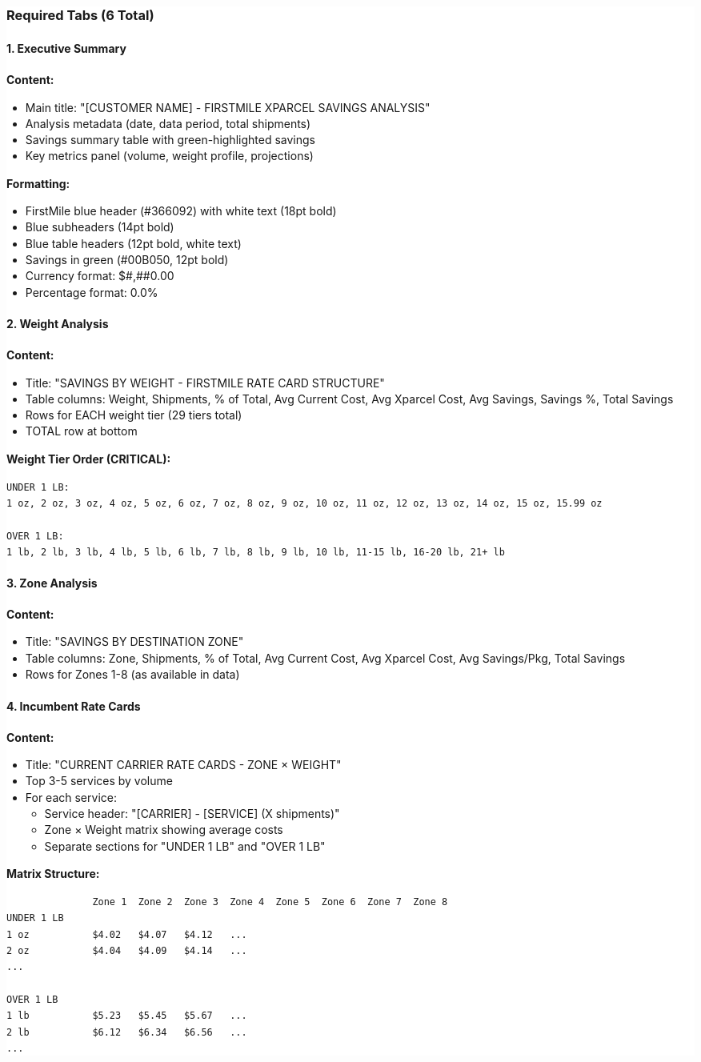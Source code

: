 ### Required Tabs (6 Total)

#### 1. Executive Summary
**Content:**
- Main title: "[CUSTOMER NAME] - FIRSTMILE XPARCEL SAVINGS ANALYSIS"
- Analysis metadata (date, data period, total shipments)
- Savings summary table with green-highlighted savings
- Key metrics panel (volume, weight profile, projections)

**Formatting:**
- FirstMile blue header (#366092) with white text (18pt bold)
- Blue subheaders (14pt bold)
- Blue table headers (12pt bold, white text)
- Savings in green (#00B050, 12pt bold)
- Currency format: $#,##0.00
- Percentage format: 0.0%

#### 2. Weight Analysis
**Content:**
- Title: "SAVINGS BY WEIGHT - FIRSTMILE RATE CARD STRUCTURE"
- Table columns: Weight, Shipments, % of Total, Avg Current Cost, Avg Xparcel Cost, Avg Savings, Savings %, Total Savings
- Rows for EACH weight tier (29 tiers total)
- TOTAL row at bottom

**Weight Tier Order (CRITICAL):**
```
UNDER 1 LB:
1 oz, 2 oz, 3 oz, 4 oz, 5 oz, 6 oz, 7 oz, 8 oz, 9 oz, 10 oz, 11 oz, 12 oz, 13 oz, 14 oz, 15 oz, 15.99 oz

OVER 1 LB:
1 lb, 2 lb, 3 lb, 4 lb, 5 lb, 6 lb, 7 lb, 8 lb, 9 lb, 10 lb, 11-15 lb, 16-20 lb, 21+ lb
```

#### 3. Zone Analysis
**Content:**
- Title: "SAVINGS BY DESTINATION ZONE"
- Table columns: Zone, Shipments, % of Total, Avg Current Cost, Avg Xparcel Cost, Avg Savings/Pkg, Total Savings
- Rows for Zones 1-8 (as available in data)

#### 4. Incumbent Rate Cards
**Content:**
- Title: "CURRENT CARRIER RATE CARDS - ZONE × WEIGHT"
- Top 3-5 services by volume
- For each service:
  - Service header: "[CARRIER] - [SERVICE] (X shipments)"
  - Zone × Weight matrix showing average costs
  - Separate sections for "UNDER 1 LB" and "OVER 1 LB"

**Matrix Structure:**
```
               Zone 1  Zone 2  Zone 3  Zone 4  Zone 5  Zone 6  Zone 7  Zone 8
UNDER 1 LB
1 oz           $4.02   $4.07   $4.12   ...
2 oz           $4.04   $4.09   $4.14   ...
...

OVER 1 LB
1 lb           $5.23   $5.45   $5.67   ...
2 lb           $6.12   $6.34   $6.56   ...
...
```
